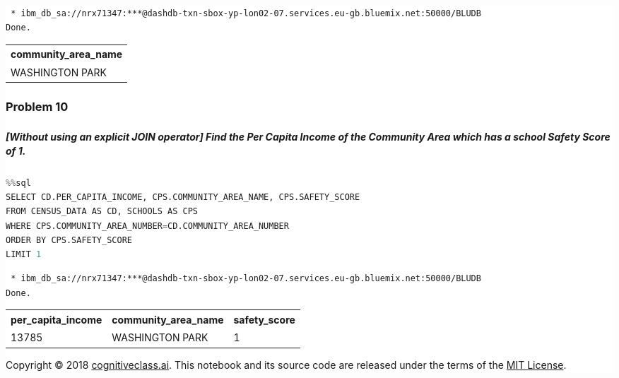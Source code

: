      * ibm_db_sa://nrx71347:***@dashdb-txn-sbox-yp-lon02-07.services.eu-gb.bluemix.net:50000/BLUDB
    Done.





<table>
    <tr>
        <th>community_area_name</th>
    </tr>
    <tr>
        <td>WASHINGTON PARK</td>
    </tr>
</table>



### Problem 10

##### [Without using an explicit JOIN operator] Find the Per Capita Income of the Community Area which has a school Safety Score of 1.


```python
%%sql
SELECT CD.PER_CAPITA_INCOME, CPS.COMMUNITY_AREA_NAME, CPS.SAFETY_SCORE
FROM CENSUS_DATA AS CD, SCHOOLS AS CPS
WHERE CPS.COMMUNITY_AREA_NUMBER=CD.COMMUNITY_AREA_NUMBER
ORDER BY CPS.SAFETY_SCORE 
LIMIT 1
```

     * ibm_db_sa://nrx71347:***@dashdb-txn-sbox-yp-lon02-07.services.eu-gb.bluemix.net:50000/BLUDB
    Done.





<table>
    <tr>
        <th>per_capita_income</th>
        <th>community_area_name</th>
        <th>safety_score</th>
    </tr>
    <tr>
        <td>13785</td>
        <td>WASHINGTON PARK</td>
        <td>1</td>
    </tr>
</table>



Copyright &copy; 2018 [cognitiveclass.ai](cognitiveclass.ai?utm_source=bducopyrightlink&utm_medium=dswb&utm_campaign=bdu). This notebook and its source code are released under the terms of the [MIT License](https://bigdatauniversity.com/mit-license/).

